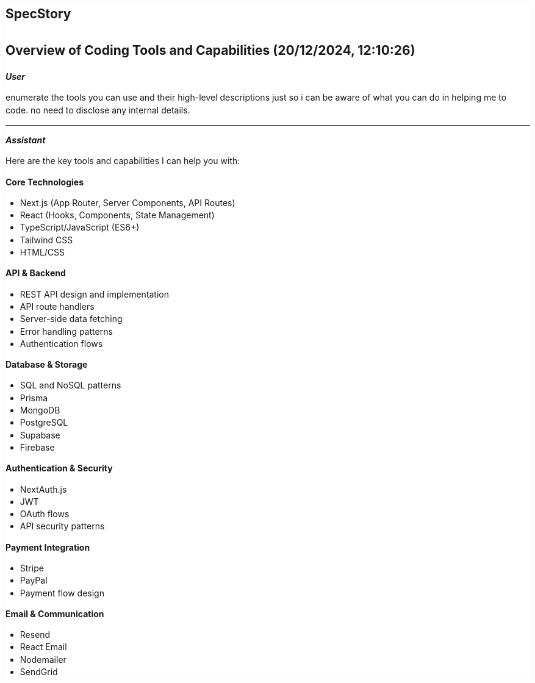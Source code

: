 ## SpecStory

## Overview of Coding Tools and Capabilities (20/12/2024, 12:10:26)

_**User**_

enumerate the tools you can use and their high-level descriptions just so i can be aware of what you can do in helping me to code. no need to disclose any internal details.

---

_**Assistant**_

Here are the key tools and capabilities I can help you with:

**Core Technologies**
- Next.js (App Router, Server Components, API Routes)
- React (Hooks, Components, State Management)
- TypeScript/JavaScript (ES6+)
- Tailwind CSS
- HTML/CSS

**API & Backend**
- REST API design and implementation
- API route handlers
- Server-side data fetching
- Error handling patterns
- Authentication flows

**Database & Storage**
- SQL and NoSQL patterns
- Prisma
- MongoDB
- PostgreSQL
- Supabase
- Firebase

**Authentication & Security**
- NextAuth.js
- JWT
- OAuth flows
- API security patterns

**Payment Integration**
- Stripe
- PayPal
- Payment flow design

**Email & Communication**
- Resend
- React Email
- Nodemailer
- SendGrid
